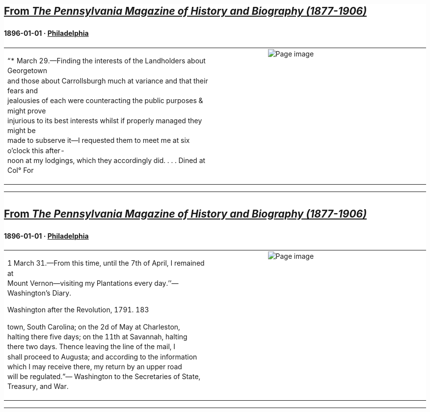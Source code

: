 
## [From _The Pennsylvania Magazine of History and Biography (1877-1906)_](https://archive.org/details/sim_pennsylvania-magazine-of-history-and-biography_1896_20_2/page/n46/mode/1up?view=theater)

#### 1896-01-01 &middot; [Philadelphia](http://dbpedia.org/resource/Philadelphia)

<table style="width: 100%;"><tr><td style="width: 50%">

  
“* March 29.—Finding the interests of the Landholders about Georgetown  
and those about Carrollsburgh much at variance and that their fears and  
jealousies of each were counteracting the public purposes &amp; might prove  
injurious to its best interests whilst if properly managed they might be  
made to subserve it—I requested them to meet me at six o’clock this after-  
noon at my lodgings, which they accordingly did. . . . Dined at Col° For
</td><td style="width: 50%; max-height: 75%; margin: auto; display: block;">
<img alt="Page image" src="https://iiif.archive.org/image/iiif/2/sim_pennsylvania-magazine-of-history-and-biography_1896_20_2%2Fsim_pennsylvania-magazine-of-history-and-biography_1896_20_2_jp2.zip%2Fsim_pennsylvania-magazine-of-history-and-biography_1896_20_2_jp2%2Fsim_pennsylvania-magazine-of-history-and-biography_1896_20_2_0046.jp2/pct:20.986585893552576,71.84518942491142,58.156642146257035,7.740528754429/600,/0/default.jpg"/>
</td>
</tr></table>

---

## [From _The Pennsylvania Magazine of History and Biography (1877-1906)_](https://archive.org/details/sim_pennsylvania-magazine-of-history-and-biography_1896_20_2/page/n47/mode/1up?view=theater)

#### 1896-01-01 &middot; [Philadelphia](http://dbpedia.org/resource/Philadelphia)

<table style="width: 100%;"><tr><td style="width: 50%">

  
  
  
  
1 March 31.—From this time, until the 7th of April, I remained at  
Mount Vernon—visiting my Plantations every day.’’— Washington’s Diary.  
  
  
  
  
  
  
  
  
  
  
  
  
  
  
  
  
Washington after the Revolution, 1791. 183  
  
town, South Carolina; on the 2d of May at Charleston,  
halting there five days; on the 11th at Savannah, halting  
there two days. Thence leaving the line of the mail, I  
shall proceed to Augusta; and according to the information  
which I may receive there, my return by an upper road  
will be regulated.”— Washington to the Secretaries of State,  
Treasury, and War.
</td><td style="width: 50%; max-height: 75%; margin: auto; display: block;">
<img alt="Page image" src="https://iiif.archive.org/image/iiif/2/sim_pennsylvania-magazine-of-history-and-biography_1896_20_2%2Fsim_pennsylvania-magazine-of-history-and-biography_1896_20_2_jp2.zip%2Fsim_pennsylvania-magazine-of-history-and-biography_1896_20_2_jp2%2Fsim_pennsylvania-magazine-of-history-and-biography_1896_20_2_0047.jp2/pct:26.367749897161662,77.53544165757906,54.91567256273139,2.42639040348964/600,/0/default.jpg"/>
</td>
</tr></table>

---